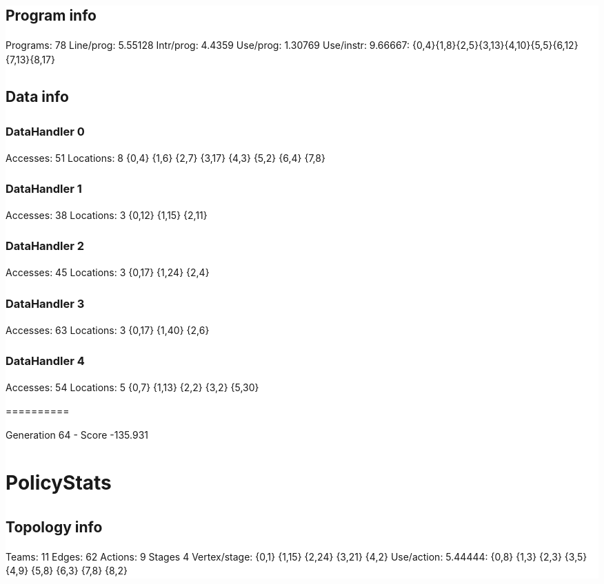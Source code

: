 ## Program info
Programs:	78
Line/prog:	5.55128
Intr/prog:	4.4359
Use/prog:	1.30769
Use/instr:	9.66667: {0,4}{1,8}{2,5}{3,13}{4,10}{5,5}{6,12}{7,13}{8,17}

## Data info

### DataHandler 0
Accesses:	51
Locations:	8
{0,4} {1,6} {2,7} {3,17} {4,3} {5,2} {6,4} {7,8} 

### DataHandler 1
Accesses:	38
Locations:	3
{0,12} {1,15} {2,11} 

### DataHandler 2
Accesses:	45
Locations:	3
{0,17} {1,24} {2,4} 

### DataHandler 3
Accesses:	63
Locations:	3
{0,17} {1,40} {2,6} 

### DataHandler 4
Accesses:	54
Locations:	5
{0,7} {1,13} {2,2} {3,2} {5,30} 


==========

Generation 64 - Score -135.931

# PolicyStats
## Topology info
Teams:		11
Edges:		62
Actions:	9
Stages		4
Vertex/stage:	{0,1} {1,15} {2,24} {3,21} {4,2} 
Use/action:	5.44444: {0,8} {1,3} {2,3} {3,5} {4,9} {5,8} {6,3} {7,8} {8,2} 
